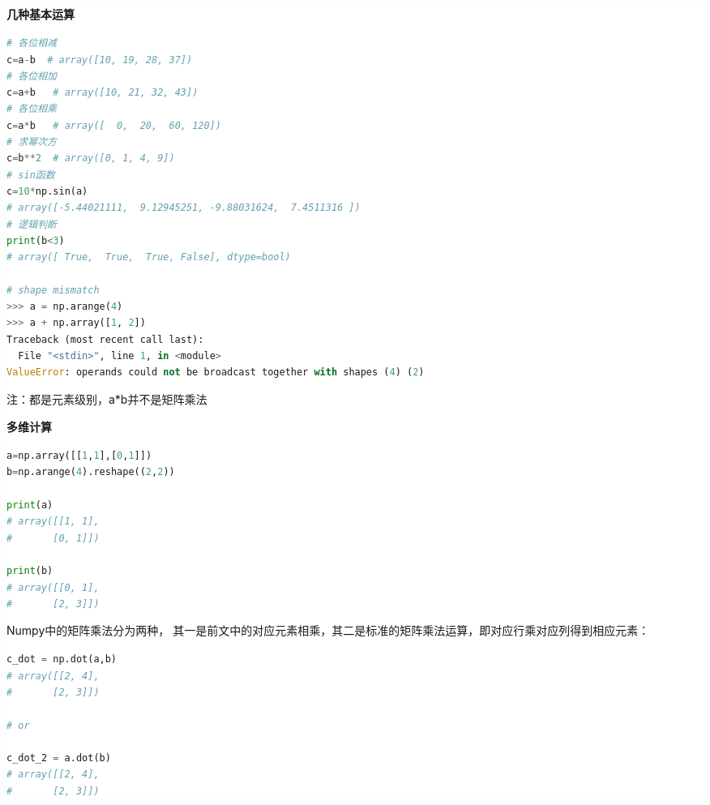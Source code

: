 **几种基本运算**

```python
# 各位相减
c=a-b  # array([10, 19, 28, 37])
# 各位相加
c=a+b   # array([10, 21, 32, 43])
# 各位相乘
c=a*b   # array([  0,  20,  60, 120])
# 求幂次方
c=b**2  # array([0, 1, 4, 9])
# sin函数
c=10*np.sin(a)  
# array([-5.44021111,  9.12945251, -9.88031624,  7.4511316 ])
# 逻辑判断
print(b<3)  
# array([ True,  True,  True, False], dtype=bool)

# shape mismatch
>>> a = np.arange(4)
>>> a + np.array([1, 2])  
Traceback (most recent call last):
  File "<stdin>", line 1, in <module>
ValueError: operands could not be broadcast together with shapes (4) (2)
```

注：都是元素级别，a*b并不是矩阵乘法

**多维计算**

```python
a=np.array([[1,1],[0,1]])
b=np.arange(4).reshape((2,2))

print(a)
# array([[1, 1],
#       [0, 1]])

print(b)
# array([[0, 1],
#       [2, 3]])
```

Numpy中的矩阵乘法分为两种， 其一是前文中的对应元素相乘，其二是标准的矩阵乘法运算，即对应行乘对应列得到相应元素：

```python
c_dot = np.dot(a,b)
# array([[2, 4],
#       [2, 3]])

# or

c_dot_2 = a.dot(b)
# array([[2, 4],
#       [2, 3]])

```
